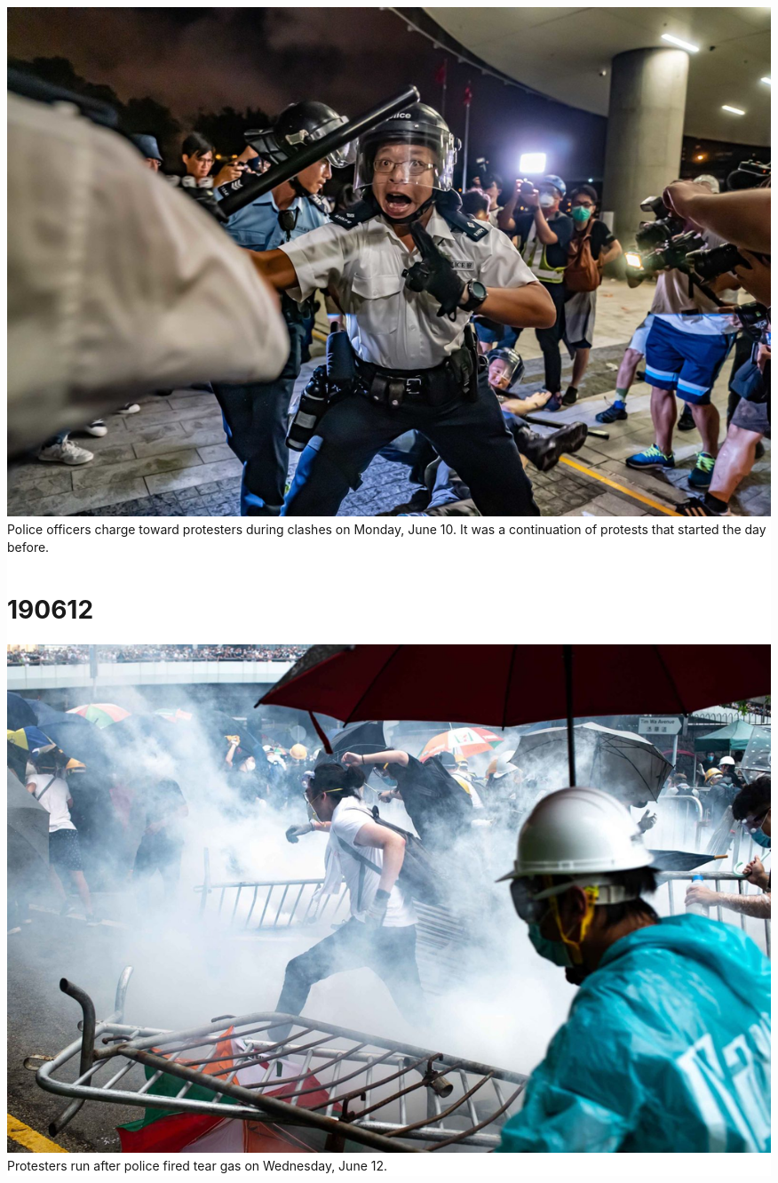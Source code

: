 ![Police officers charge toward protesters during clashes on Monday, June 10. It was a continuation of protests that started the day before.](190611/0.jpg)Police officers charge toward protesters during clashes on Monday, June 10. It was a continuation of protests that started the day before.

# 190612
![Protesters run after police fired tear gas on Wednesday, June 12.](190612/0.jpg)Protesters run after police fired tear gas on Wednesday, June 12.